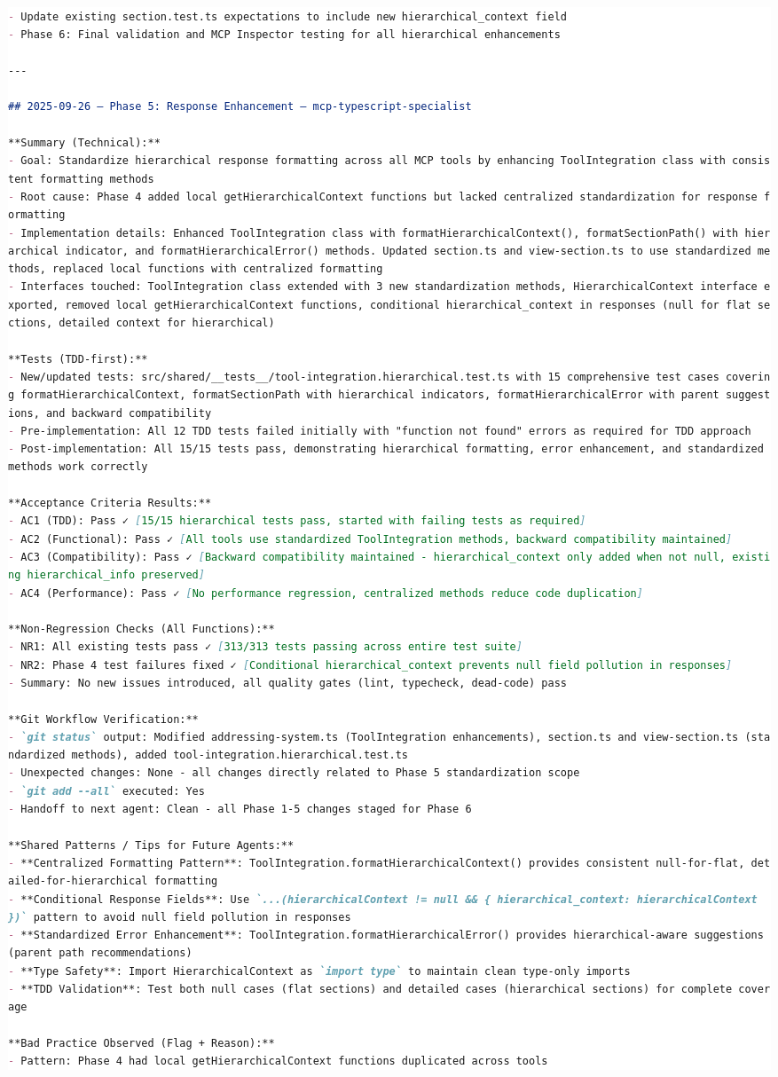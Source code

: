 ```md
- Update existing section.test.ts expectations to include new hierarchical_context field
- Phase 6: Final validation and MCP Inspector testing for all hierarchical enhancements

---

## 2025-09-26 — Phase 5: Response Enhancement — mcp-typescript-specialist

**Summary (Technical):**
- Goal: Standardize hierarchical response formatting across all MCP tools by enhancing ToolIntegration class with consistent formatting methods
- Root cause: Phase 4 added local getHierarchicalContext functions but lacked centralized standardization for response formatting
- Implementation details: Enhanced ToolIntegration class with formatHierarchicalContext(), formatSectionPath() with hierarchical indicator, and formatHierarchicalError() methods. Updated section.ts and view-section.ts to use standardized methods, replaced local functions with centralized formatting
- Interfaces touched: ToolIntegration class extended with 3 new standardization methods, HierarchicalContext interface exported, removed local getHierarchicalContext functions, conditional hierarchical_context in responses (null for flat sections, detailed context for hierarchical)

**Tests (TDD-first):**
- New/updated tests: src/shared/__tests__/tool-integration.hierarchical.test.ts with 15 comprehensive test cases covering formatHierarchicalContext, formatSectionPath with hierarchical indicators, formatHierarchicalError with parent suggestions, and backward compatibility
- Pre-implementation: All 12 TDD tests failed initially with "function not found" errors as required for TDD approach
- Post-implementation: All 15/15 tests pass, demonstrating hierarchical formatting, error enhancement, and standardized methods work correctly

**Acceptance Criteria Results:**
- AC1 (TDD): Pass ✓ [15/15 hierarchical tests pass, started with failing tests as required]
- AC2 (Functional): Pass ✓ [All tools use standardized ToolIntegration methods, backward compatibility maintained]
- AC3 (Compatibility): Pass ✓ [Backward compatibility maintained - hierarchical_context only added when not null, existing hierarchical_info preserved]
- AC4 (Performance): Pass ✓ [No performance regression, centralized methods reduce code duplication]

**Non-Regression Checks (All Functions):**
- NR1: All existing tests pass ✓ [313/313 tests passing across entire test suite]
- NR2: Phase 4 test failures fixed ✓ [Conditional hierarchical_context prevents null field pollution in responses]
- Summary: No new issues introduced, all quality gates (lint, typecheck, dead-code) pass

**Git Workflow Verification:**
- `git status` output: Modified addressing-system.ts (ToolIntegration enhancements), section.ts and view-section.ts (standardized methods), added tool-integration.hierarchical.test.ts
- Unexpected changes: None - all changes directly related to Phase 5 standardization scope
- `git add --all` executed: Yes
- Handoff to next agent: Clean - all Phase 1-5 changes staged for Phase 6

**Shared Patterns / Tips for Future Agents:**
- **Centralized Formatting Pattern**: ToolIntegration.formatHierarchicalContext() provides consistent null-for-flat, detailed-for-hierarchical formatting
- **Conditional Response Fields**: Use `...(hierarchicalContext != null && { hierarchical_context: hierarchicalContext })` pattern to avoid null field pollution in responses
- **Standardized Error Enhancement**: ToolIntegration.formatHierarchicalError() provides hierarchical-aware suggestions (parent path recommendations)
- **Type Safety**: Import HierarchicalContext as `import type` to maintain clean type-only imports
- **TDD Validation**: Test both null cases (flat sections) and detailed cases (hierarchical sections) for complete coverage

**Bad Practice Observed (Flag + Reason):**
- Pattern: Phase 4 had local getHierarchicalContext functions duplicated across tools
```
